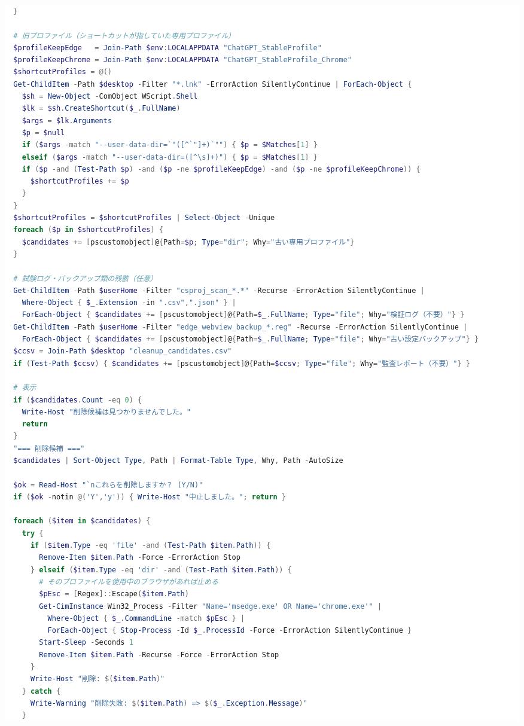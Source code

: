 ```powershell
  }

  # 旧プロファイル（ショートカットが指していた専用プロファイル）
  $profileKeepEdge   = Join-Path $env:LOCALAPPDATA "ChatGPT_StableProfile"
  $profileKeepChrome = Join-Path $env:LOCALAPPDATA "ChatGPT_StableProfile_Chrome"
  $shortcutProfiles = @()
  Get-ChildItem -Path $desktop -Filter "*.lnk" -ErrorAction SilentlyContinue | ForEach-Object {
    $sh = New-Object -ComObject WScript.Shell
    $lk = $sh.CreateShortcut($_.FullName)
    $args = $lk.Arguments
    $p = $null
    if ($args -match "--user-data-dir=`"([^`"]+)`"") { $p = $Matches[1] }
    elseif ($args -match "--user-data-dir=([^\s]+)") { $p = $Matches[1] }
    if ($p -and (Test-Path $p) -and ($p -ne $profileKeepEdge) -and ($p -ne $profileKeepChrome)) {
      $shortcutProfiles += $p
    }
  }
  $shortcutProfiles = $shortcutProfiles | Select-Object -Unique
  foreach ($p in $shortcutProfiles) {
    $candidates += [pscustomobject]@{Path=$p; Type="dir"; Why="古い専用プロファイル"}
  }

  # 試験ログ・バックアップ類の残骸（任意）
  Get-ChildItem -Path $userHome -Filter "csproj_scan_*.*" -Recurse -ErrorAction SilentlyContinue |
    Where-Object { $_.Extension -in ".csv",".json" } |
    ForEach-Object { $candidates += [pscustomobject]@{Path=$_.FullName; Type="file"; Why="検証ログ（不要）"} }
  Get-ChildItem -Path $userHome -Filter "edge_webview_backup_*.reg" -Recurse -ErrorAction SilentlyContinue |
    ForEach-Object { $candidates += [pscustomobject]@{Path=$_.FullName; Type="file"; Why="古い設定バックアップ"} }
  $ccsv = Join-Path $desktop "cleanup_candidates.csv"
  if (Test-Path $ccsv) { $candidates += [pscustomobject]@{Path=$ccsv; Type="file"; Why="監査レポート（不要）"} }

  # 表示
  if ($candidates.Count -eq 0) {
    Write-Host "削除候補は見つかりませんでした。"
    return
  }
  "=== 削除候補 ==="
  $candidates | Sort-Object Type, Path | Format-Table Type, Why, Path -AutoSize

  $ok = Read-Host "`nこれらを削除しますか？ (Y/N)"
  if ($ok -notin @('Y','y')) { Write-Host "中止しました。"; return }

  foreach ($item in $candidates) {
    try {
      if ($item.Type -eq 'file' -and (Test-Path $item.Path)) {
        Remove-Item $item.Path -Force -ErrorAction Stop
      } elseif ($item.Type -eq 'dir' -and (Test-Path $item.Path)) {
        # そのプロファイルを使用中のブラウザがあれば止める
        $pEsc = [Regex]::Escape($item.Path)
        Get-CimInstance Win32_Process -Filter "Name='msedge.exe' OR Name='chrome.exe'" |
          Where-Object { $_.CommandLine -match $pEsc } |
          ForEach-Object { Stop-Process -Id $_.ProcessId -Force -ErrorAction SilentlyContinue }
        Start-Sleep -Seconds 1
        Remove-Item $item.Path -Recurse -Force -ErrorAction Stop
      }
      Write-Host "削除: $($item.Path)"
    } catch {
      Write-Warning "削除失敗: $($item.Path) => $($_.Exception.Message)"
    }
```